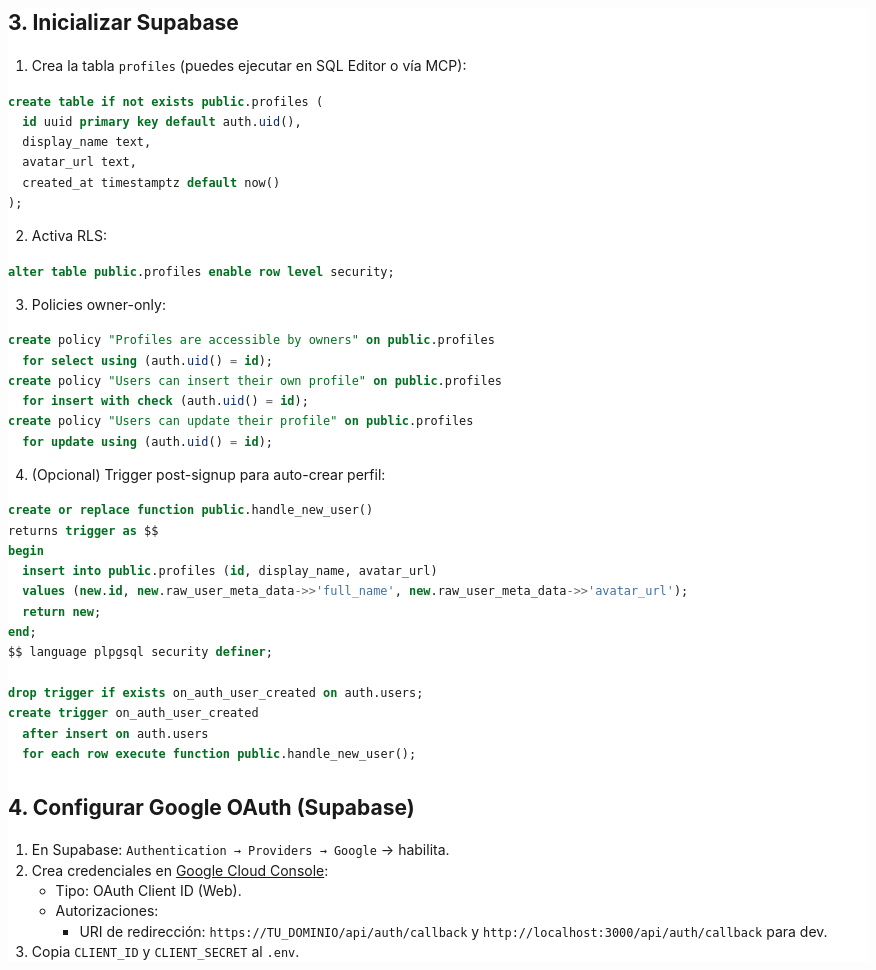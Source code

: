 ## 3. Inicializar Supabase

1. Crea la tabla `profiles` (puedes ejecutar en SQL Editor o vía MCP):

```sql
create table if not exists public.profiles (
  id uuid primary key default auth.uid(),
  display_name text,
  avatar_url text,
  created_at timestamptz default now()
);
```

2. Activa RLS:

```sql
alter table public.profiles enable row level security;
```

3. Policies owner-only:

```sql
create policy "Profiles are accessible by owners" on public.profiles
  for select using (auth.uid() = id);
create policy "Users can insert their own profile" on public.profiles
  for insert with check (auth.uid() = id);
create policy "Users can update their profile" on public.profiles
  for update using (auth.uid() = id);
```

4. (Opcional) Trigger post-signup para auto-crear perfil:

```sql
create or replace function public.handle_new_user()
returns trigger as $$
begin
  insert into public.profiles (id, display_name, avatar_url)
  values (new.id, new.raw_user_meta_data->>'full_name', new.raw_user_meta_data->>'avatar_url');
  return new;
end;
$$ language plpgsql security definer;

drop trigger if exists on_auth_user_created on auth.users;
create trigger on_auth_user_created
  after insert on auth.users
  for each row execute function public.handle_new_user();
```

## 4. Configurar Google OAuth (Supabase)

1. En Supabase: `Authentication → Providers → Google` → habilita.
2. Crea credenciales en [Google Cloud Console](https://console.cloud.google.com/apis/credentials):
   - Tipo: OAuth Client ID (Web).
   - Autorizaciones:
     - URI de redirección: `https://TU_DOMINIO/api/auth/callback` y `http://localhost:3000/api/auth/callback` para dev.
3. Copia `CLIENT_ID` y `CLIENT_SECRET` al `.env`.
